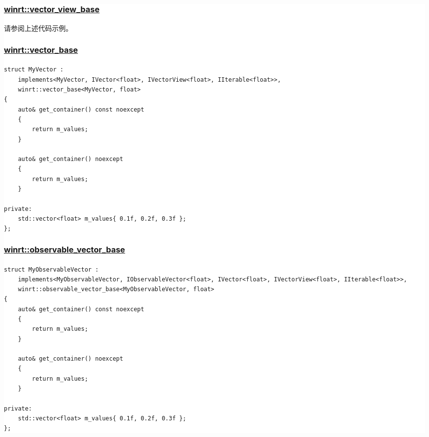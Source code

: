### <a name="winrtvector_view_base"></a>[winrt::vector_view_base](/uwp/cpp-ref-for-winrt/vector-view-base)

请参阅上述代码示例。

### <a name="winrtvector_base"></a>[winrt::vector_base](/uwp/cpp-ref-for-winrt/vector-base)

```cppwinrt
struct MyVector :
    implements<MyVector, IVector<float>, IVectorView<float>, IIterable<float>>,
    winrt::vector_base<MyVector, float>
{
    auto& get_container() const noexcept
    {
        return m_values;
    }

    auto& get_container() noexcept
    {
        return m_values;
    }

private:
    std::vector<float> m_values{ 0.1f, 0.2f, 0.3f };
};
```

### <a name="winrtobservable_vector_base"></a>[winrt::observable_vector_base](/uwp/cpp-ref-for-winrt/observable-vector-base)

```cppwinrt
struct MyObservableVector :
    implements<MyObservableVector, IObservableVector<float>, IVector<float>, IVectorView<float>, IIterable<float>>,
    winrt::observable_vector_base<MyObservableVector, float>
{
    auto& get_container() const noexcept
    {
        return m_values;
    }

    auto& get_container() noexcept
    {
        return m_values;
    }

private:
    std::vector<float> m_values{ 0.1f, 0.2f, 0.3f };
};
```

